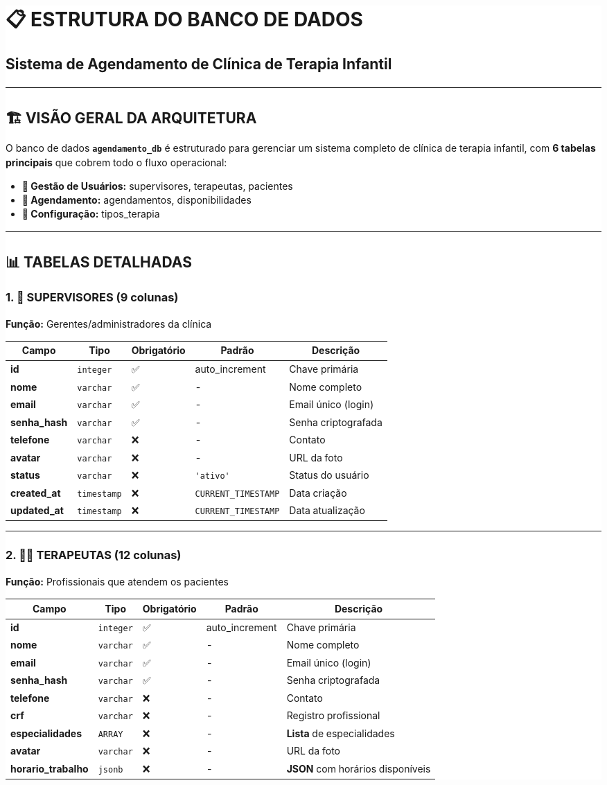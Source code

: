 # 📋 ESTRUTURA DO BANCO DE DADOS
## Sistema de Agendamento de Clínica de Terapia Infantil

---

## 🏗️ VISÃO GERAL DA ARQUITETURA

O banco de dados **`agendamento_db`** é estruturado para gerenciar um sistema completo de clínica de terapia infantil, com **6 tabelas principais** que cobrem todo o fluxo operacional:

- **👥 Gestão de Usuários:** supervisores, terapeutas, pacientes
- **📅 Agendamento:** agendamentos, disponibilidades  
- **🏥 Configuração:** tipos_terapia

---

## 📊 TABELAS DETALHADAS

### 1. 👑 **SUPERVISORES** (9 colunas)
**Função:** Gerentes/administradores da clínica

| Campo | Tipo | Obrigatório | Padrão | Descrição |
|-------|------|-------------|---------|-----------|
| **id** | `integer` | ✅ | auto_increment | Chave primária |
| **nome** | `varchar` | ✅ | - | Nome completo |
| **email** | `varchar` | ✅ | - | Email único (login) |
| **senha_hash** | `varchar` | ✅ | - | Senha criptografada |
| **telefone** | `varchar` | ❌ | - | Contato |
| **avatar** | `varchar` | ❌ | - | URL da foto |
| **status** | `varchar` | ❌ | `'ativo'` | Status do usuário |
| **created_at** | `timestamp` | ❌ | `CURRENT_TIMESTAMP` | Data criação |
| **updated_at** | `timestamp` | ❌ | `CURRENT_TIMESTAMP` | Data atualização |

---

### 2. 👨‍⚕️ **TERAPEUTAS** (12 colunas)
**Função:** Profissionais que atendem os pacientes

| Campo | Tipo | Obrigatório | Padrão | Descrição |
|-------|------|-------------|---------|-----------|
| **id** | `integer` | ✅ | auto_increment | Chave primária |
| **nome** | `varchar` | ✅ | - | Nome completo |
| **email** | `varchar` | ✅ | - | Email único (login) |
| **senha_hash** | `varchar` | ✅ | - | Senha criptografada |
| **telefone** | `varchar` | ❌ | - | Contato |
| **crf** | `varchar` | ❌ | - | Registro profissional |
| **especialidades** | `ARRAY` | ❌ | - | **Lista** de especialidades |
| **avatar** | `varchar` | ❌ | - | URL da foto |
| **horario_trabalho** | `jsonb` | ❌ | - | **JSON** com horários disponíveis |